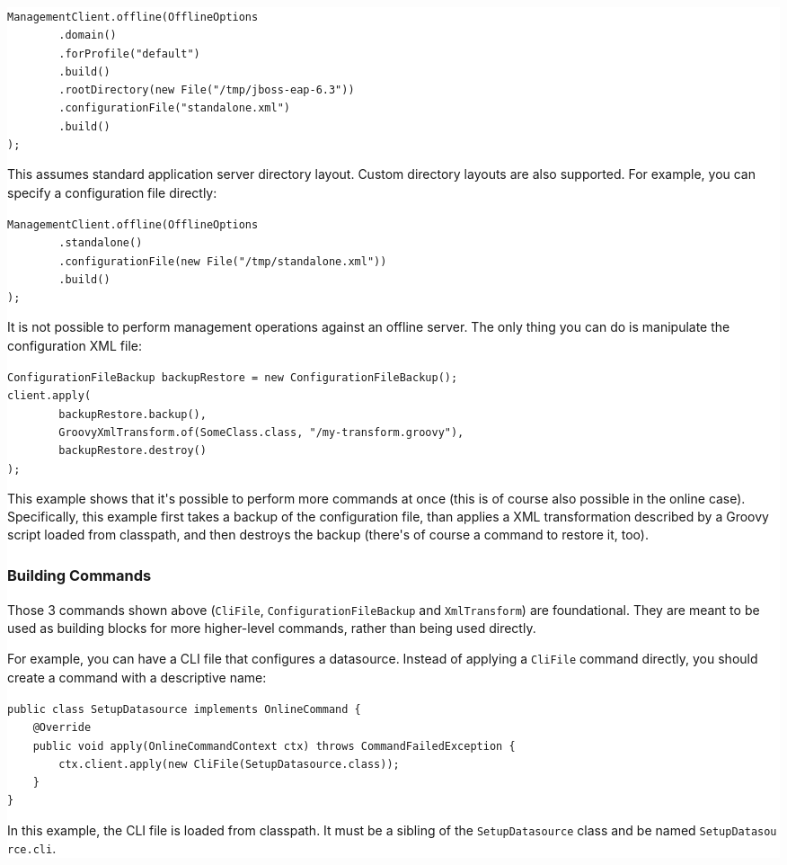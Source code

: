     ManagementClient.offline(OfflineOptions
            .domain()
            .forProfile("default")
            .build()
            .rootDirectory(new File("/tmp/jboss-eap-6.3"))
            .configurationFile("standalone.xml")
            .build()
    );

This assumes standard application server directory layout. Custom directory
layouts are also supported. For example, you can specify a configuration file
directly:

    ManagementClient.offline(OfflineOptions
            .standalone()
            .configurationFile(new File("/tmp/standalone.xml"))
            .build()
    );

It is not possible to perform management operations against an offline server.
The only thing you can do is manipulate the configuration XML file:

    ConfigurationFileBackup backupRestore = new ConfigurationFileBackup();
    client.apply(
            backupRestore.backup(),
            GroovyXmlTransform.of(SomeClass.class, "/my-transform.groovy"),
            backupRestore.destroy()
    );

This example shows that it's possible to perform more commands at once (this is
of course also possible in the online case). Specifically, this example first
takes a backup of the configuration file, than applies a XML transformation
described by a Groovy script loaded from classpath, and then destroys
the backup (there's of course a command to restore it, too).

### Building Commands

Those 3 commands shown above (`CliFile`, `ConfigurationFileBackup` and
`XmlTransform`) are foundational. They are meant to be used as building blocks
for more higher-level commands, rather than being used directly.

For example, you can have a CLI file that configures a datasource. Instead of
applying a `CliFile` command directly, you should create a command with
a descriptive name:

    public class SetupDatasource implements OnlineCommand {
        @Override
        public void apply(OnlineCommandContext ctx) throws CommandFailedException {
            ctx.client.apply(new CliFile(SetupDatasource.class));
        }
    }

In this example, the CLI file is loaded from classpath. It must be a sibling
of the `SetupDatasource` class and be named `SetupDatasource.cli`.
